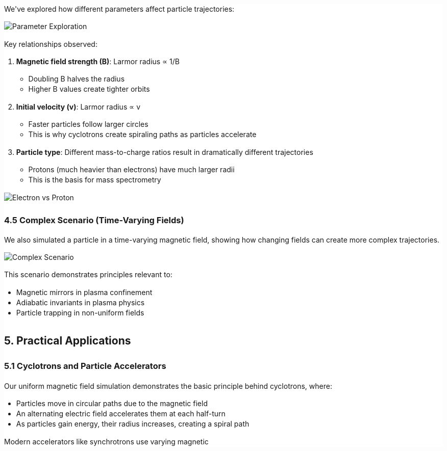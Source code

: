 We've explored how different parameters affect particle trajectories:

![Parameter Exploration](parameter_exploration.png)

Key relationships observed:
1. **Magnetic field strength (B)**: Larmor radius ∝ 1/B
   - Doubling B halves the radius
   - Higher B values create tighter orbits

2. **Initial velocity (v)**: Larmor radius ∝ v
   - Faster particles follow larger circles
   - This is why cyclotrons create spiraling paths as particles accelerate

3. **Particle type**: Different mass-to-charge ratios result in dramatically different trajectories
   - Protons (much heavier than electrons) have much larger radii
   - This is the basis for mass spectrometry

![Electron vs Proton](electron_vs_proton.png)

### 4.5 Complex Scenario (Time-Varying Fields)

We also simulated a particle in a time-varying magnetic field, showing how changing fields can create more complex trajectories.

![Complex Scenario](complex_scenario.png)

This scenario demonstrates principles relevant to:
- Magnetic mirrors in plasma confinement
- Adiabatic invariants in plasma physics
- Particle trapping in non-uniform fields

## 5. Practical Applications

### 5.1 Cyclotrons and Particle Accelerators

Our uniform magnetic field simulation demonstrates the basic principle behind cyclotrons, where:
- Particles move in circular paths due to the magnetic field
- An alternating electric field accelerates them at each half-turn
- As particles gain energy, their radius increases, creating a spiral path

Modern accelerators like synchrotrons use varying magnetic